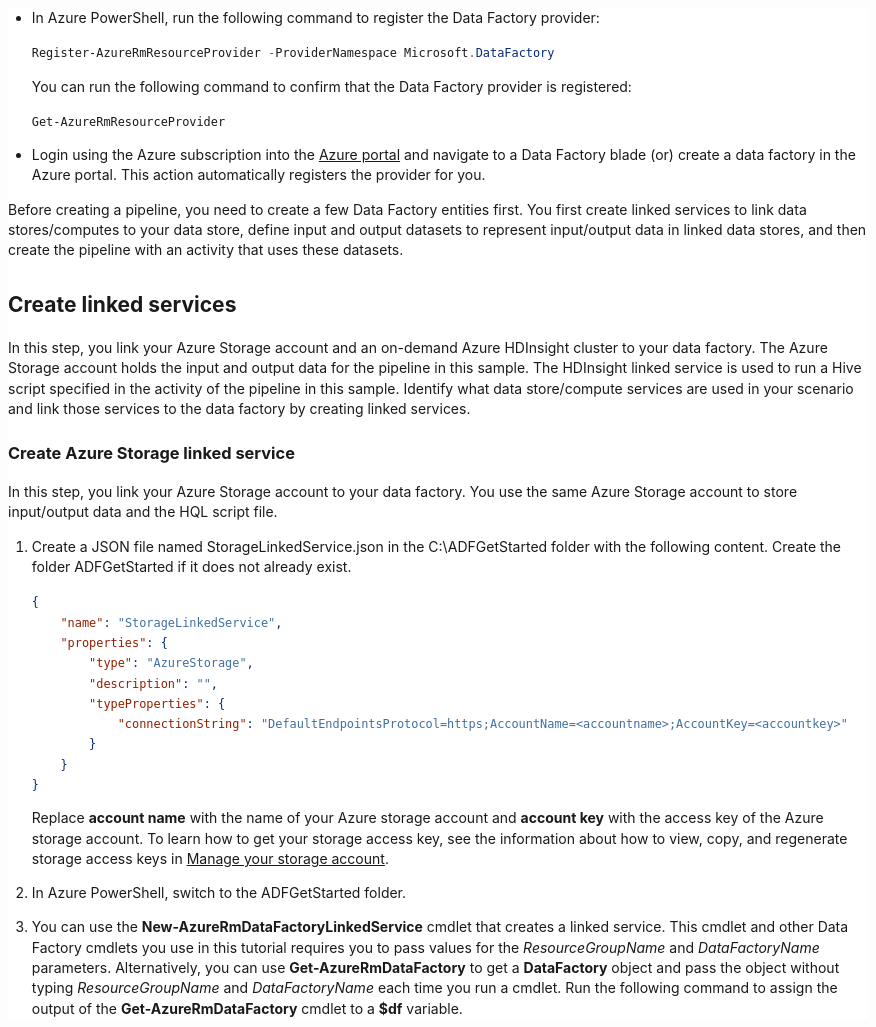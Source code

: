   * In Azure PowerShell, run the following command to register the Data Factory provider:

	```PowerShell
	Register-AzureRmResourceProvider -ProviderNamespace Microsoft.DataFactory
	```
      You can run the following command to confirm that the Data Factory provider is registered:

	```PowerShell
	Get-AzureRmResourceProvider
	```
  * Login using the Azure subscription into the [Azure portal](https://portal.azure.com) and navigate to a Data Factory blade (or) create a data factory in the Azure portal. This action automatically registers the provider for you.

Before creating a pipeline, you need to create a few Data Factory entities first. You first create linked services to link data stores/computes to your data store, define input and output datasets to represent input/output data in linked data stores, and then create the pipeline with an activity that uses these datasets.

## Create linked services
In this step, you link your Azure Storage account and an on-demand Azure HDInsight cluster to your data factory. The Azure Storage account holds the input and output data for the pipeline in this sample. The HDInsight linked service is used to run a Hive script specified in the activity of the pipeline in this sample. Identify what data store/compute services are used in your scenario and link those services to the data factory by creating linked services.

### Create Azure Storage linked service
In this step, you link your Azure Storage account to your data factory. You use the same Azure Storage account to store input/output data and the HQL script file.

1. Create a JSON file named StorageLinkedService.json in the C:\ADFGetStarted folder with the following content. Create the folder ADFGetStarted if it does not already exist.

	```json
    {
        "name": "StorageLinkedService",
        "properties": {
            "type": "AzureStorage",
            "description": "",
            "typeProperties": {
                "connectionString": "DefaultEndpointsProtocol=https;AccountName=<accountname>;AccountKey=<accountkey>"
            }
        }
    }
	```
    Replace **account name** with the name of your Azure storage account and **account key** with the access key of the Azure storage account. To learn how to get your storage access key, see the information about how to view, copy, and regenerate storage access keys in [Manage your storage account](../../storage/common/storage-create-storage-account.md#manage-your-storage-account).
2. In Azure PowerShell, switch to the ADFGetStarted folder.
3. You can use the **New-AzureRmDataFactoryLinkedService** cmdlet that creates a linked service. This cmdlet and other Data Factory cmdlets you use in this tutorial requires you to pass values for the *ResourceGroupName* and *DataFactoryName* parameters. Alternatively, you can use **Get-AzureRmDataFactory** to get a **DataFactory** object and pass the object without typing *ResourceGroupName* and *DataFactoryName* each time you run a cmdlet. Run the following command to assign the output of the **Get-AzureRmDataFactory** cmdlet to a **$df** variable.
